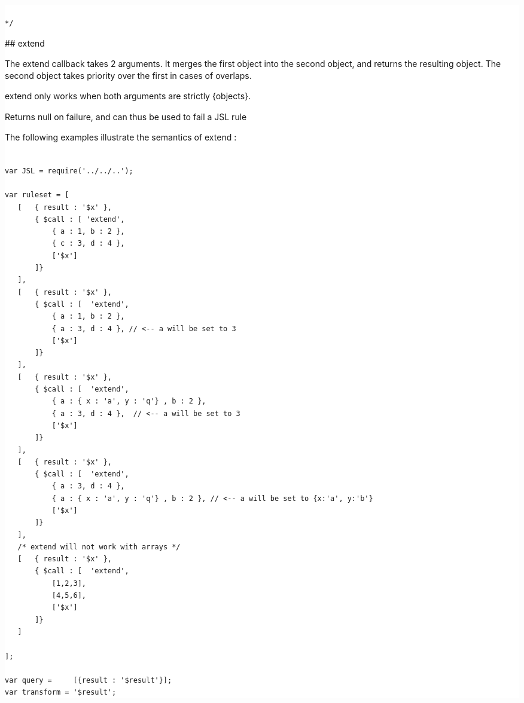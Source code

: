  ```

*/

```

<span id="extend">
## extend
</span>

The extend callback takes 2 arguments. It merges the first object into the second object, and returns the resulting object. The second object takes priority over the first in cases of overlaps. 

extend only works when both arguments are strictly {objects}.

Returns null on failure, and can thus be used to fail a JSL rule

The following examples illustrate the semantics of extend :

 ```

var JSL = require('../../..');

var ruleset = [
    [   { result : '$x' },
        { $call : [ 'extend', 
            { a : 1, b : 2 },
            { c : 3, d : 4 },
            ['$x']
        ]}
    ],
    [   { result : '$x' },
        { $call : [  'extend', 
            { a : 1, b : 2 },
            { a : 3, d : 4 }, // <-- a will be set to 3
            ['$x']
        ]}
    ],
    [   { result : '$x' },
        { $call : [  'extend', 
            { a : { x : 'a', y : 'q'} , b : 2 },
            { a : 3, d : 4 },  // <-- a will be set to 3
            ['$x']
        ]}
    ],
    [   { result : '$x' },
        { $call : [  'extend', 
            { a : 3, d : 4 }, 
            { a : { x : 'a', y : 'q'} , b : 2 }, // <-- a will be set to {x:'a', y:'b'}
            ['$x']
        ]}
    ],
    /* extend will not work with arrays */
    [   { result : '$x' },
        { $call : [  'extend', 
            [1,2,3], 
            [4,5,6], 
            ['$x']
        ]}
    ]

];

var query =     [{result : '$result'}];
var transform = '$result';

 ```